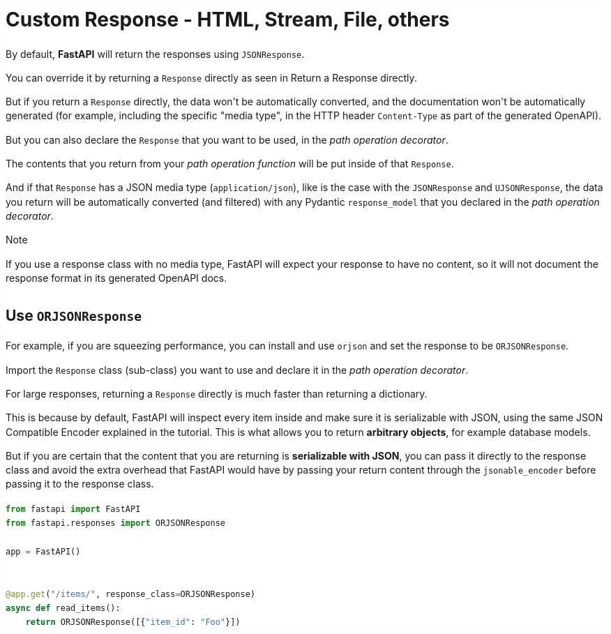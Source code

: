 
# Custom Response - HTML, Stream, File, others


By default, **FastAPI** will return the responses using `JSONResponse`.


You can override it by returning a `Response` directly as seen in Return a Response directly.


But if you return a `Response` directly, the data won't be automatically converted, and the documentation won't be automatically generated (for example, including the specific "media type", in the HTTP header `Content-Type` as part of the generated OpenAPI).


But you can also declare the `Response` that you want to be used, in the *path operation decorator*.


The contents that you return from your *path operation function* will be put inside of that `Response`.


And if that `Response` has a JSON media type (`application/json`), like is the case with the `JSONResponse` and `UJSONResponse`, the data you return will be automatically converted (and filtered) with any Pydantic `response_model` that you declared in the *path operation decorator*.



Note


If you use a response class with no media type, FastAPI will expect your response to have no content, so it will not document the response format in its generated OpenAPI docs.



## Use `ORJSONResponse`


For example, if you are squeezing performance, you can install and use `orjson` and set the response to be `ORJSONResponse`.


Import the `Response` class (sub-class) you want to use and declare it in the *path operation decorator*.


For large responses, returning a `Response` directly is much faster than returning a dictionary.


This is because by default, FastAPI will inspect every item inside and make sure it is serializable with JSON, using the same JSON Compatible Encoder explained in the tutorial. This is what allows you to return **arbitrary objects**, for example database models.


But if you are certain that the content that you are returning is **serializable with JSON**, you can pass it directly to the response class and avoid the extra overhead that FastAPI would have by passing your return content through the `jsonable_encoder` before passing it to the response class.



```python
from fastapi import FastAPI
from fastapi.responses import ORJSONResponse

app = FastAPI()


@app.get("/items/", response_class=ORJSONResponse)
async def read_items():
    return ORJSONResponse([{"item_id": "Foo"}])

```
